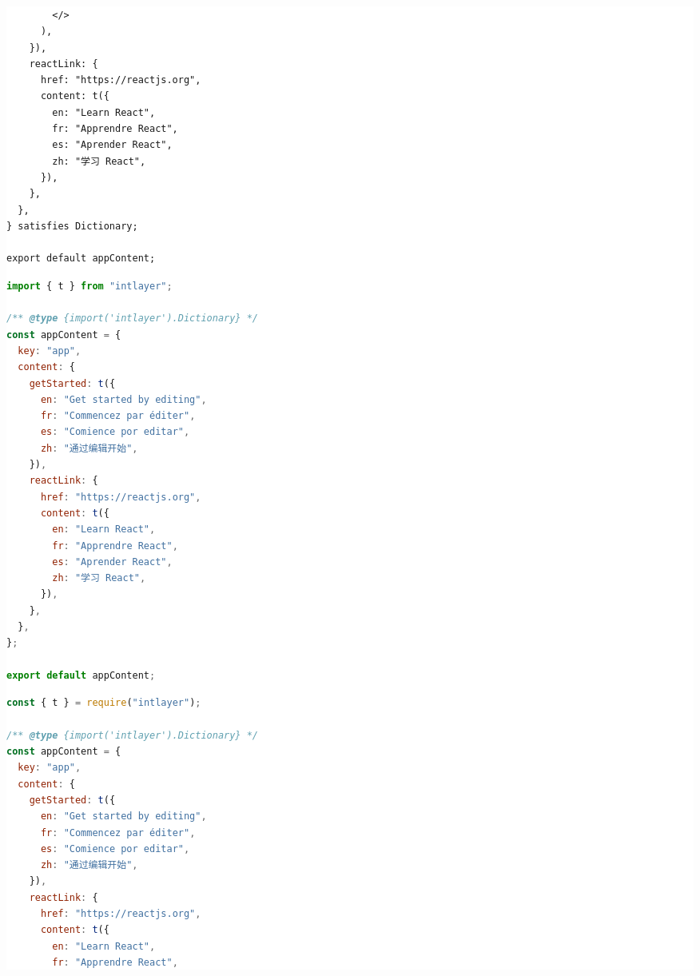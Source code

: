 ```tsx fileName="src/app.content.tsx" codeFormat="typescript"
        </>
      ),
    }),
    reactLink: {
      href: "https://reactjs.org",
      content: t({
        en: "Learn React",
        fr: "Apprendre React",
        es: "Aprender React",
        zh: "学习 React",
      }),
    },
  },
} satisfies Dictionary;

export default appContent;
```

```jsx fileName="src/app.content.mjx" codeFormat="esm"
import { t } from "intlayer";

/** @type {import('intlayer').Dictionary} */
const appContent = {
  key: "app",
  content: {
    getStarted: t({
      en: "Get started by editing",
      fr: "Commencez par éditer",
      es: "Comience por editar",
      zh: "通过编辑开始",
    }),
    reactLink: {
      href: "https://reactjs.org",
      content: t({
        en: "Learn React",
        fr: "Apprendre React",
        es: "Aprender React",
        zh: "学习 React",
      }),
    },
  },
};

export default appContent;
```

```jsx fileName="src/app.content.csx" codeFormat="commonjs"
const { t } = require("intlayer");

/** @type {import('intlayer').Dictionary} */
const appContent = {
  key: "app",
  content: {
    getStarted: t({
      en: "Get started by editing",
      fr: "Commencez par éditer",
      es: "Comience por editar",
      zh: "通过编辑开始",
    }),
    reactLink: {
      href: "https://reactjs.org",
      content: t({
        en: "Learn React",
        fr: "Apprendre React",
```